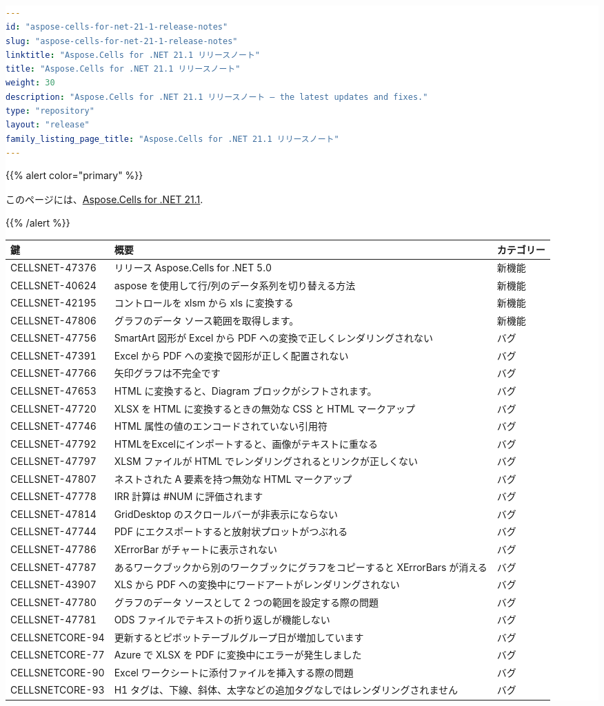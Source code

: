 ```yaml
---
id: "aspose-cells-for-net-21-1-release-notes"
slug: "aspose-cells-for-net-21-1-release-notes"
linktitle: "Aspose.Cells for .NET 21.1 リリースノート"
title: "Aspose.Cells for .NET 21.1 リリースノート"
weight: 30
description: "Aspose.Cells for .NET 21.1 リリースノート – the latest updates and fixes."
type: "repository"
layout: "release"
family_listing_page_title: "Aspose.Cells for .NET 21.1 リリースノート"
---
```

{{% alert color="primary" %}}

このページには、[Aspose.Cells for .NET 21.1](https://www.nuget.org/packages/Aspose.Cells/21.1.0).

{{% /alert %}}

|**鍵**|**概要**|**カテゴリー**|
|:- |:- |:- |
|CELLSNET-47376|リリース Aspose.Cells for .NET 5.0|新機能|
|CELLSNET-40624|aspose を使用して行/列のデータ系列を切り替える方法|新機能|
|CELLSNET-42195|コントロールを xlsm から xls に変換する|新機能|
|CELLSNET-47806|グラフのデータ ソース範囲を取得します。|新機能|
|CELLSNET-47756|SmartArt 図形が Excel から PDF への変換で正しくレンダリングされない|バグ|
|CELLSNET-47391|Excel から PDF への変換で図形が正しく配置されない|バグ|
|CELLSNET-47766|矢印グラフは不完全です|バグ|
|CELLSNET-47653|HTML に変換すると、Diagram ブロックがシフトされます。|バグ|
|CELLSNET-47720|XLSX を HTML に変換するときの無効な CSS と HTML マークアップ|バグ|
|CELLSNET-47746|HTML 属性の値のエンコードされていない引用符|バグ|
|CELLSNET-47792|HTMLをExcelにインポートすると、画像がテキストに重なる|バグ|
|CELLSNET-47797|XLSM ファイルが HTML でレンダリングされるとリンクが正しくない|バグ|
|CELLSNET-47807|ネストされた A 要素を持つ無効な HTML マークアップ|バグ|
|CELLSNET-47778|IRR 計算は #NUM に評価されます|バグ|
|CELLSNET-47814|GridDesktop のスクロールバーが非表示にならない|バグ|
|CELLSNET-47744|PDF にエクスポートすると放射状プロットがつぶれる|バグ|
|CELLSNET-47786|XErrorBar がチャートに表示されない|バグ|
|CELLSNET-47787|あるワークブックから別のワークブックにグラフをコピーすると XErrorBars が消える|バグ|
|CELLSNET-43907|XLS から PDF への変換中にワードアートがレンダリングされない|バグ|
|CELLSNET-47780|グラフのデータ ソースとして 2 つの範囲を設定する際の問題|バグ|
|CELLSNET-47781|ODS ファイルでテキストの折り返しが機能しない|バグ|
|CELLSNETCORE-94|更新するとピボットテーブルグループ日が増加しています|バグ|
|CELLSNETCORE-77|Azure で XLSX を PDF に変換中にエラーが発生しました|バグ|
|CELLSNETCORE-90|Excel ワークシートに添付ファイルを挿入する際の問題|バグ|
|CELLSNETCORE-93|H1 タグは、下線、斜体、太字などの追加タグなしではレンダリングされません|バグ|